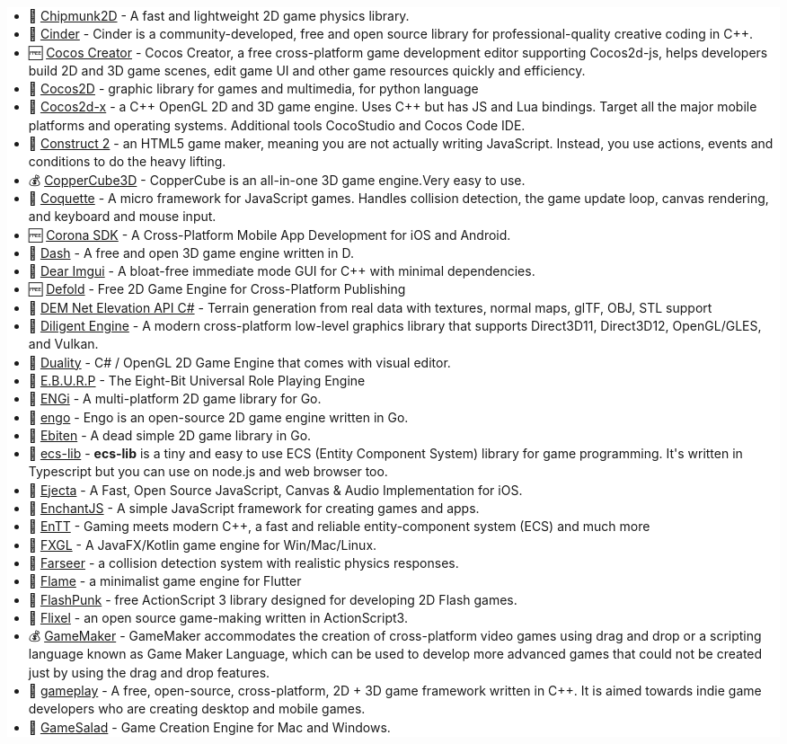 * :tada: [Chipmunk2D](https://chipmunk-physics.net/) - A fast and lightweight 2D game physics library.
* :tada: [Cinder](https://libcinder.org/) - Cinder is a community-developed, free and open source library for professional-quality creative coding in C++.
* :free: [Cocos Creator](http://cocos2d-x.org/docs/editors_and_tools/creator/index.html) - Cocos Creator, a free cross-platform game development editor supporting Cocos2d-js, helps developers build 2D and 3D game scenes, edit game UI and other game resources quickly and efficiency.
* :tada: [Cocos2D](https://github.com/los-cocos/cocos) - graphic library for games and multimedia, for python language
* :tada: [Cocos2d-x](http://cocos2d-x.org/) - a C++ OpenGL 2D and 3D game engine. Uses C++ but has JS and Lua bindings. Target all the major mobile platforms and operating systems. Additional tools CocoStudio and Cocos Code IDE.
* :money_with_wings: [Construct 2](https://www.scirra.com/) - an HTML5 game maker, meaning you are not actually writing JavaScript. Instead, you use actions, events and conditions to do the heavy lifting.
* :moneybag: [CopperCube3D](http://www.ambiera.com/coppercube/) - CopperCube is an all-in-one 3D game engine.Very easy to use.
* :tada: [Coquette](http://coquette.maryrosecook.com/) - A micro framework for JavaScript games. Handles collision detection, the game update loop, canvas rendering, and keyboard and mouse input.
* :free: [Corona SDK](https://coronalabs.com/) - A Cross-Platform Mobile App Development for iOS and Android.
* :tada: [Dash](https://github.com/Circular-Studios/Dash) - A free and open 3D game engine written in D.
* :tada: [Dear Imgui](https://github.com/ocornut/imgui/) - A bloat-free immediate mode GUI for C++ with minimal dependencies.
* :free: [Defold](http://www.defold.com/) - Free 2D Game Engine for Cross-Platform Publishing
* :tada: [DEM Net Elevation API C#](https://github.com/dem-net/DEM.Net) - Terrain generation from real data with textures, normal maps, glTF, OBJ, STL support
* :tada: [Diligent Engine](https://github.com/DiligentGraphics/DiligentEngine) - A modern cross-platform low-level graphics library that supports Direct3D11, Direct3D12, OpenGL/GLES, and Vulkan.
* :tada: [Duality](http://duality.adamslair.net/) - C# / OpenGL 2D Game Engine that comes with visual editor.
* :tada: [E.B.U.R.P](http://pents90.github.io/eburp/) - The Eight-Bit Universal Role Playing Engine
* :tada: [ENGi](https://github.com/ajhager/engi) - A multi-platform 2D game library for Go.
* :tada: [engo](https://engoengine.github.io/) - Engo is an open-source 2D game engine written in Go.
* :tada: [Ebiten](https://ebiten.org/) - A dead simple 2D game library in Go.
* :tada: [ecs-lib](https://github.com/nidorx/ecs-lib#readme) - **ecs-lib** is a tiny and easy to use ECS (Entity Component System) library for game programming. It's written in Typescript but you can use on node.js and web browser too.
* :tada: [Ejecta](http://impactjs.com/ejecta) - A Fast, Open Source JavaScript, Canvas & Audio Implementation for iOS.
* :tada: [EnchantJS](http://enchantjs.com/) - A simple JavaScript framework for creating games and apps.
* :tada: [EnTT](https://github.com/skypjack/entt) - Gaming meets modern C++, a fast and reliable entity-component system (ECS) and much more
* :tada: [FXGL](https://github.com/AlmasB/FXGL) - A JavaFX/Kotlin game engine for Win/Mac/Linux.
* :tada: [Farseer](https://github.com/VelcroPhysics/VelcroPhysics) - a collision detection system with realistic physics responses.
* :tada: [Flame](https://github.com/flame-engine/flame) - a minimalist game engine for Flutter
* :tada: [FlashPunk](http://useflashpunk.net/) - free ActionScript 3 library designed for developing 2D Flash games.
* :tada: [Flixel](http://flixel.org/index.html) - an open source game-making written in ActionScript3.
* :moneybag: [GameMaker](http://www.yoyogames.com/studio) - GameMaker accommodates the creation of cross-platform video games using drag and drop or a scripting language known as Game Maker Language, which can be used to develop more advanced games that could not be created just by using the drag and drop features.
* :tada: [gameplay](http://gameplay3d.io/) - A free, open-source, cross-platform, 2D + 3D game framework written in C++. It is aimed towards indie game developers who are creating desktop and mobile games.
* :money_with_wings: [GameSalad](https://gamesalad.com/) - Game Creation Engine for Mac and Windows.